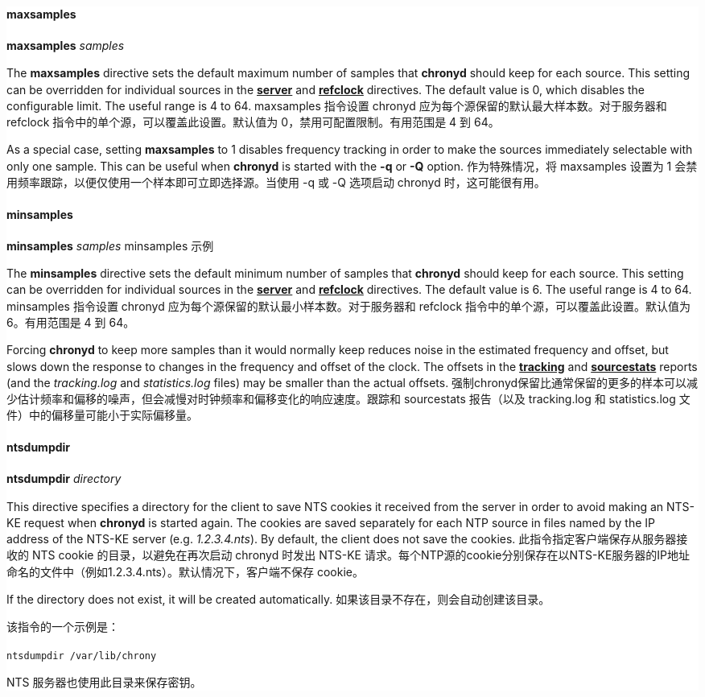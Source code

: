 #### maxsamples

**maxsamples** *samples*

The **maxsamples** directive sets the default maximum number of samples that **chronyd** should keep for each source. This setting can be overridden for individual sources in the [**server**](https://chrony-project.org/doc/4.5/chrony.conf.html#server) and [**refclock**](https://chrony-project.org/doc/4.5/chrony.conf.html#refclock) directives. The default value is 0, which disables the configurable limit. The useful range is 4 to 64.
maxsamples 指令设置 chronyd 应为每个源保留的默认最大样本数。对于服务器和 refclock 指令中的单个源，可以覆盖此设置。默认值为 0，禁用可配置限制。有用范围是 4 到 64。

As a special case, setting **maxsamples** to 1 disables frequency tracking in order to make the sources immediately selectable with only one sample. This can be useful when **chronyd** is started with the **-q** or **-Q** option.
作为特殊情况，将 maxsamples 设置为 1 会禁用频率跟踪，以便仅使用一个样本即可立即选择源。当使用 -q 或 -Q 选项启动 chronyd 时，这可能很有用。

#### minsamples

**minsamples** *samples* minsamples 示例

The **minsamples** directive sets the default minimum number of samples that **chronyd** should keep for each source. This setting can be overridden for individual sources in the [**server**](https://chrony-project.org/doc/4.5/chrony.conf.html#server) and [**refclock**](https://chrony-project.org/doc/4.5/chrony.conf.html#refclock) directives. The default value is 6. The useful range is 4 to 64.
minsamples 指令设置 chronyd 应为每个源保留的默认最小样本数。对于服务器和 refclock 指令中的单个源，可以覆盖此设置。默认值为 6。有用范围是 4 到 64。

Forcing **chronyd** to keep more samples than it would normally keep reduces noise in the estimated frequency and offset, but slows down the response to changes in the frequency and offset of the clock. The offsets in the [**tracking**](https://chrony-project.org/doc/4.5/chronyc.html#tracking) and [**sourcestats**](https://chrony-project.org/doc/4.5/chronyc.html#sourcestats) reports (and the *tracking.log* and *statistics.log* files) may be smaller than the actual offsets.
强制chronyd保留比通常保留的更多的样本可以减少估计频率和偏移的噪声，但会减慢对时钟频率和偏移变化的响应速度。跟踪和 sourcestats 报告（以及 tracking.log 和 statistics.log 文件）中的偏移量可能小于实际偏移量。

#### ntsdumpdir

**ntsdumpdir** *directory*

This directive specifies a directory for the client to save NTS cookies it received from the server in order to avoid making an NTS-KE request when **chronyd** is started again. The cookies are saved separately for each NTP source in files named by the IP address of the NTS-KE server (e.g. *1.2.3.4.nts*). By default, the client does not save the cookies.
此指令指定客户端保存从服务器接收的 NTS cookie 的目录，以避免在再次启动 chronyd 时发出 NTS-KE  请求。每个NTP源的cookie分别保存在以NTS-KE服务器的IP地址命名的文件中（例如1.2.3.4.nts）。默认情况下，客户端不保存  cookie。

If the directory does not exist, it will be created automatically.
如果该目录不存在，则会自动创建该目录。

该指令的一个示例是：

```bash
ntsdumpdir /var/lib/chrony
```

NTS 服务器也使用此目录来保存密钥。
